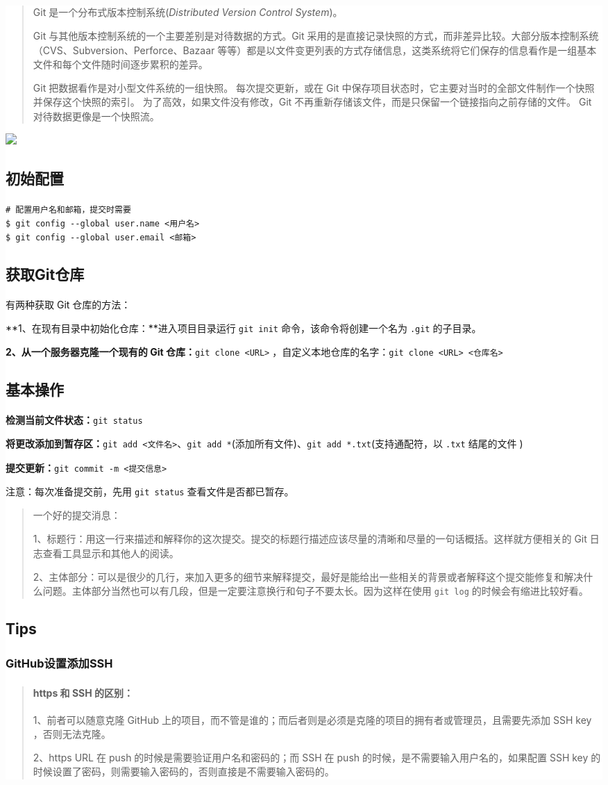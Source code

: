 > Git 是一个分布式版本控制系统(*Distributed Version Control System*)。
>
> Git 与其他版本控制系统的一个主要差别是对待数据的方式。Git 采用的是直接记录快照的方式，而非差异比较。大部分版本控制系统（CVS、Subversion、Perforce、Bazaar 等等）都是以文件变更列表的方式存储信息，这类系统将它们保存的信息看作是一组基本文件和每个文件随时间逐步累积的差异。
>
> Git 把数据看作是对小型文件系统的一组快照。 每次提交更新，或在 Git 中保存项目状态时，它主要对当时的全部文件制作一个快照并保存这个快照的索引。 为了高效，如果文件没有修改，Git 不再重新存储该文件，而是只保留一个链接指向之前存储的文件。 Git 对待数据更像是一个快照流。

![](D:\File\Document\编程\img\git-command.jpg)

## 初始配置

```shell
# 配置用户名和邮箱，提交时需要
$ git config --global user.name <用户名>
$ git config --global user.email <邮箱>
```

## 获取Git仓库

有两种获取 Git 仓库的方法：

**1、在现有目录中初始化仓库：**进入项目目录运行 `git init` 命令，该命令将创建一个名为 `.git` 的子目录。

**2、从一个服务器克隆一个现有的 Git 仓库：**`git clone <URL>` ，自定义本地仓库的名字：`git clone <URL> <仓库名>`

## 基本操作

**检测当前文件状态：**`git status`

**将更改添加到暂存区：**`git add <文件名>`、`git add *`(添加所有文件)、`git add *.txt`(支持通配符，以 `.txt` 结尾的文件 )

**提交更新：**`git commit -m <提交信息>`

注意：每次准备提交前，先用 `git status` 查看文件是否都已暂存。

> 一个好的提交消息：
>
> 1、标题行：用这一行来描述和解释你的这次提交。提交的标题行描述应该尽量的清晰和尽量的一句话概括。这样就方便相关的 Git 日志查看工具显示和其他人的阅读。
>
> 2、主体部分：可以是很少的几行，来加入更多的细节来解释提交，最好是能给出一些相关的背景或者解释这个提交能修复和解决什么问题。主体部分当然也可以有几段，但是一定要注意换行和句子不要太长。因为这样在使用 `git log` 的时候会有缩进比较好看。

## Tips

### GitHub设置添加SSH

> #### https 和 SSH 的区别：
>
> 1、前者可以随意克隆 GitHub 上的项目，而不管是谁的；而后者则是必须是克隆的项目的拥有者或管理员，且需要先添加 SSH key ，否则无法克隆。
>
> 2、https URL 在 push 的时候是需要验证用户名和密码的；而 SSH 在 push 的时候，是不需要输入用户名的，如果配置 SSH key 的时候设置了密码，则需要输入密码的，否则直接是不需要输入密码的。
